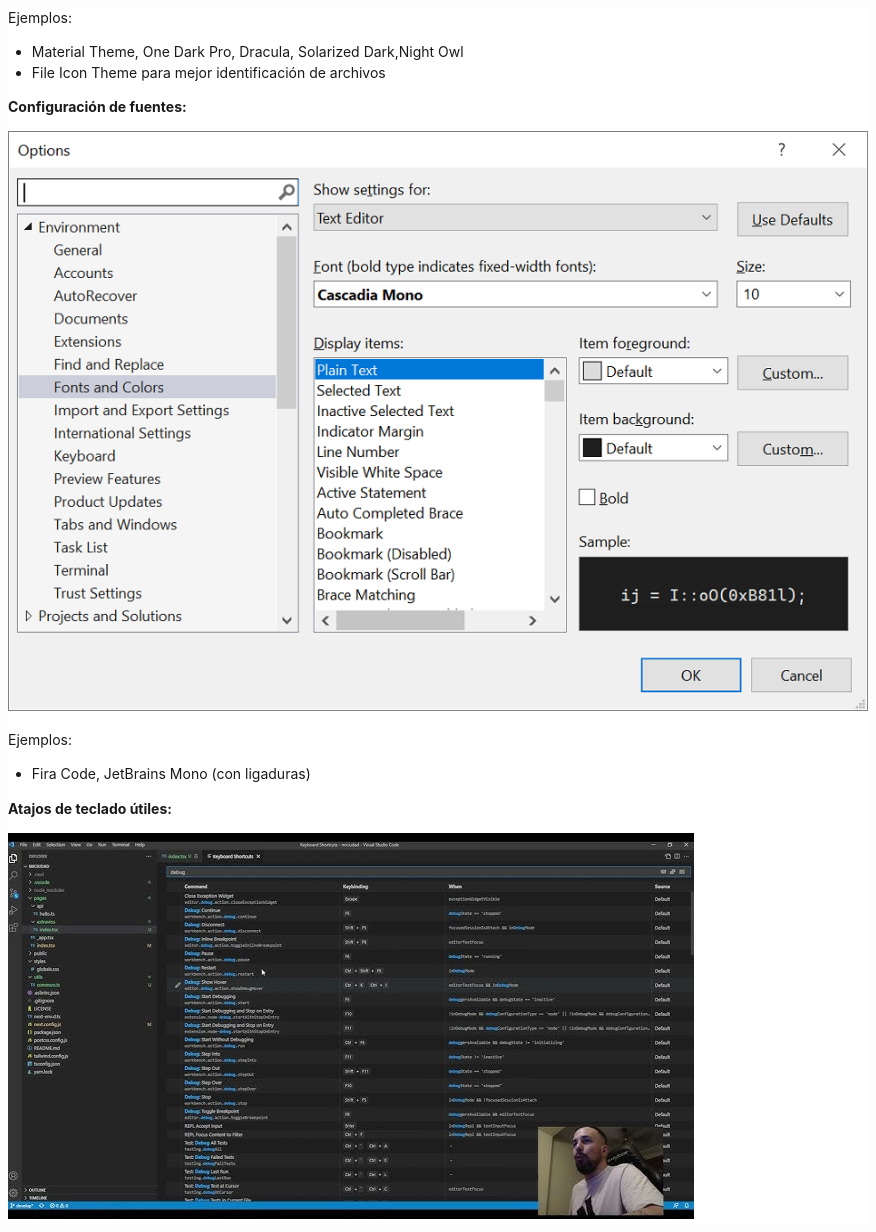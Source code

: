 Ejemplos:

- Material Theme, One Dark Pro, Dracula, Solarized Dark,Night Owl 
- File Icon Theme para mejor identificación de archivos

**Configuración de fuentes:**

![Descripción clara del contenido](screenshots/fuente.png)

Ejemplos:

- Fira Code, JetBrains Mono (con ligaduras)

**Atajos de teclado útiles:**

![Descripción clara del contenido](screenshots/atajos.jpg)
